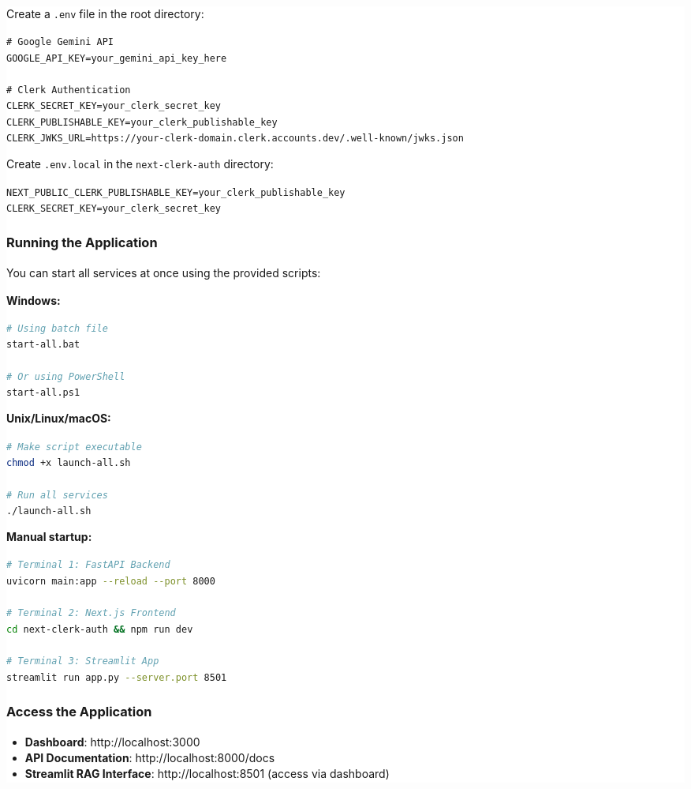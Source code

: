    Create a `.env` file in the root directory:
   ```env
   # Google Gemini API
   GOOGLE_API_KEY=your_gemini_api_key_here
   
   # Clerk Authentication
   CLERK_SECRET_KEY=your_clerk_secret_key
   CLERK_PUBLISHABLE_KEY=your_clerk_publishable_key
   CLERK_JWKS_URL=https://your-clerk-domain.clerk.accounts.dev/.well-known/jwks.json
   ```
   
   Create `.env.local` in the `next-clerk-auth` directory:
   ```env
   NEXT_PUBLIC_CLERK_PUBLISHABLE_KEY=your_clerk_publishable_key
   CLERK_SECRET_KEY=your_clerk_secret_key
   ```

### Running the Application

You can start all services at once using the provided scripts:

**Windows:**
```bash
# Using batch file
start-all.bat

# Or using PowerShell
start-all.ps1
```

**Unix/Linux/macOS:**
```bash
# Make script executable
chmod +x launch-all.sh

# Run all services
./launch-all.sh
```

**Manual startup:**
```bash
# Terminal 1: FastAPI Backend
uvicorn main:app --reload --port 8000

# Terminal 2: Next.js Frontend
cd next-clerk-auth && npm run dev

# Terminal 3: Streamlit App
streamlit run app.py --server.port 8501
```

### Access the Application

- **Dashboard**: http://localhost:3000
- **API Documentation**: http://localhost:8000/docs
- **Streamlit RAG Interface**: http://localhost:8501 (access via dashboard)
